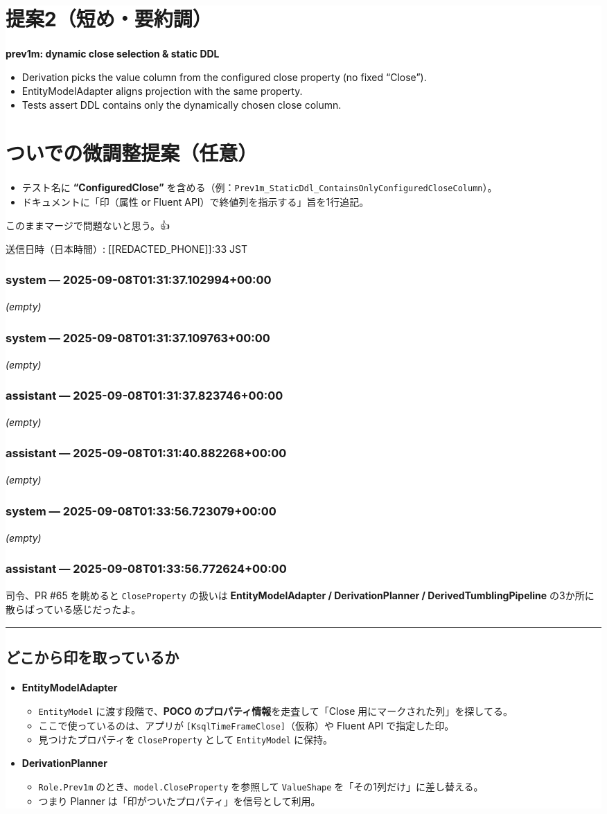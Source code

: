 # 提案2（短め・要約調）
**prev1m: dynamic close selection & static DDL**

- Derivation picks the value column from the configured close property (no fixed “Close”).
- EntityModelAdapter aligns projection with the same property.
- Tests assert DDL contains only the dynamically chosen close column.

# ついでの微調整提案（任意）
- テスト名に **“ConfiguredClose”** を含める（例：`Prev1m_StaticDdl_ContainsOnlyConfiguredCloseColumn`）。  
- ドキュメントに「印（属性 or Fluent API）で終値列を指示する」旨を1行追記。

このままマージで問題ないと思う。👍

送信日時（日本時間）: [[REDACTED_PHONE]]:33 JST

### system — 2025-09-08T01:31:37.102994+00:00

_(empty)_

### system — 2025-09-08T01:31:37.109763+00:00

_(empty)_

### assistant — 2025-09-08T01:31:37.823746+00:00

_(empty)_

### assistant — 2025-09-08T01:31:40.882268+00:00

_(empty)_

### system — 2025-09-08T01:33:56.723079+00:00

_(empty)_

### assistant — 2025-09-08T01:33:56.772624+00:00

司令、PR #65 を眺めると `CloseProperty` の扱いは **EntityModelAdapter / DerivationPlanner / DerivedTumblingPipeline** の3か所に散らばっている感じだったよ。  

---

## どこから印を取っているか
- **EntityModelAdapter**  
  - `EntityModel` に渡す段階で、**POCO のプロパティ情報**を走査して「Close 用にマークされた列」を探してる。  
  - ここで使っているのは、アプリが `[KsqlTimeFrameClose]`（仮称）や Fluent API で指定した印。  
  - 見つけたプロパティを `CloseProperty` として `EntityModel` に保持。

- **DerivationPlanner**  
  - `Role.Prev1m` のとき、`model.CloseProperty` を参照して `ValueShape` を「その1列だけ」に差し替える。  
  - つまり Planner は「印がついたプロパティ」を信号として利用。
